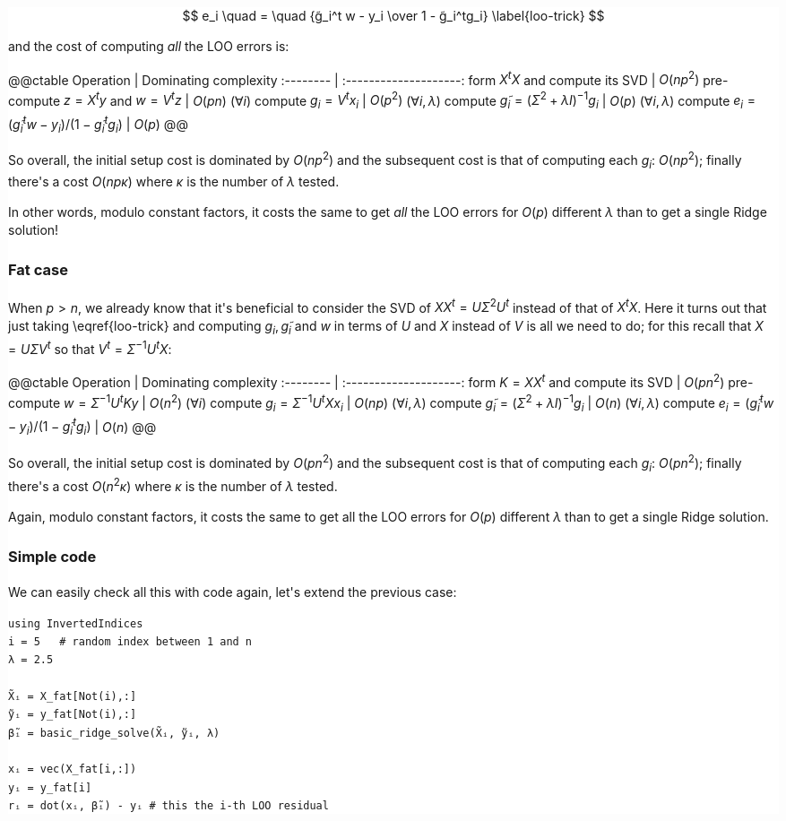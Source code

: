 $$ e_i \quad = \quad {g̃_i^t w - y_i \over 1 - g̃_i^tg_i} \label{loo-trick} $$

and  the cost of computing _all_ the LOO errors is:

@@ctable
Operation | Dominating complexity
:-------- | :--------------------:
form $X^tX$ and compute its SVD | $O(np^2)$
pre-compute $z=X^ty$ and $w=V^tz$ | $O(pn)$
($∀i$) compute $g_i = V^tx_i$ | $O(p^2)$
($∀i,λ$) compute $g̃_i = (Σ^2+λI)^{-1} g_i$ | $O(p)$
($∀i,λ$) compute $e_i = (g̃_i^tw - y_i) / (1-g̃_i^tg_i)$ | $O(p)$
@@

So overall, the initial setup cost is dominated by $O(np^2)$ and the subsequent cost is that of computing each $g_i$: $O(np^2)$; finally there's a cost $O(npκ)$ where $κ$ is the number of $λ$ tested.

In other words, modulo constant factors, it costs the same to get _all_ the LOO errors for $O(p)$ different $\lambda$ than to get a single Ridge solution!

### Fat case

When $p > n$, we already know that it's beneficial to consider the SVD of $XX^t = UΣ^2U^t$ instead of that of $X^tX$.
Here it turns out that just taking \eqref{loo-trick} and computing $g_i, g̃_i$ and $w$ in terms of $U$ and $X$ instead of $V$ is all we need to do; for this recall that $X = UΣV^t$ so that $V^t = Σ^{-1}U^tX$:

@@ctable
Operation | Dominating complexity
:-------- | :--------------------:
form $K = XX^t$ and compute its SVD | $O(pn^2)$
pre-compute $w=Σ^{-1}U^t K y$ | $O(n^2)$
($∀i$) compute $g_i = Σ^{-1} U^t X x_i$ | $O(np)$
($∀i,λ$) compute $g̃_i = (Σ^2+λI)^{-1} g_i$ | $O(n)$
($∀i,λ$) compute $e_i = (g̃_i^tw - y_i) / (1-g̃_i^tg_i)$ | $O(n)$
@@

So overall, the initial setup cost is dominated by $O(pn^2)$ and the subsequent cost is that of computing each $g_i$: $O(pn^2)$; finally there's a cost $O(n^2κ)$ where $κ$ is the number of $λ$ tested.

Again, modulo constant factors, it costs the same to get all the LOO errors for $O(p)$ different $λ$ than to get a single Ridge solution.

### Simple code

We can easily check all this with code again, let's extend the previous case:

```julia:ex4
using InvertedIndices
i = 5   # random index between 1 and n
λ = 2.5

X̃ᵢ = X_fat[Not(i),:]
ỹᵢ = y_fat[Not(i),:]
β̃ᵢ = basic_ridge_solve(X̃ᵢ, ỹᵢ, λ)

xᵢ = vec(X_fat[i,:])
yᵢ = y_fat[i]
rᵢ = dot(xᵢ, β̃ᵢ) - yᵢ # this the i-th LOO residual
```

